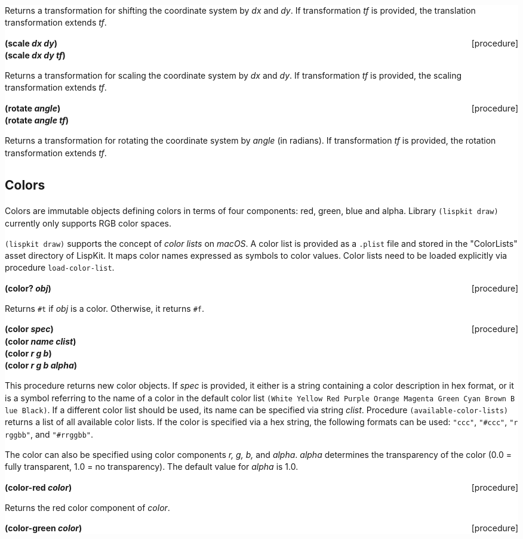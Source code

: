Returns a transformation for shifting the coordinate system by _dx_ and _dy_. If transformation _tf_ is provided, the translation transformation extends _tf_.

**(scale _dx dy_)** &nbsp;&nbsp;&nbsp; <span style="float:right;text-align:rigth;">[procedure]</span>  
**(scale _dx dy tf_)**  

Returns a transformation for scaling the coordinate system by _dx_ and _dy_. If transformation _tf_ is provided, the scaling transformation extends _tf_.

**(rotate _angle_)** &nbsp;&nbsp;&nbsp; <span style="float:right;text-align:rigth;">[procedure]</span>  
**(rotate _angle tf_)**  

Returns a transformation for rotating the coordinate system by _angle_ (in radians). If transformation _tf_ is provided, the rotation transformation extends _tf_.


## Colors

Colors are immutable objects defining colors in terms of four components: red, green, blue and alpha. Library `(lispkit draw)` currently only supports RGB color spaces.

`(lispkit draw)` supports the concept of _color lists_ on _macOS_. A color list is provided as a `.plist` file and stored in the "ColorLists" asset directory of LispKit. It maps color names expressed as symbols to color values. Color lists need to be loaded explicitly via procedure `load-color-list`.

**(color? _obj_)** &nbsp;&nbsp;&nbsp; <span style="float:right;text-align:rigth;">[procedure]</span>  

Returns `#t` if _obj_ is a color. Otherwise, it returns `#f`.

**(color _spec_)** &nbsp;&nbsp;&nbsp; <span style="float:right;text-align:rigth;">[procedure]</span>  
**(color _name clist_)**  
**(color _r g b_)**  
**(color _r g b alpha_)**  

This procedure returns new color objects. If _spec_ is provided, it either is a string containing a color description in hex format, or it is a symbol referring to the name of a color in the default color list `(White Yellow Red Purple Orange Magenta Green Cyan Brown Blue Black)`. If a different color list should be used, its name can be specified via string _clist_. Procedure `(available-color-lists)` returns a list of all available color lists. If the color is specified via a hex string, the following formats can be used: `"ccc"`, `"#ccc"`, `"rrggbb"`, and `"#rrggbb"`.

The color can also be specified using color components _r, g, b,_ and _alpha_. _alpha_ determines the transparency of the color (0.0 = fully transparent, 1.0 = no transparency). The default value for _alpha_ is 1.0.

**(color-red _color_)** &nbsp;&nbsp;&nbsp; <span style="float:right;text-align:rigth;">[procedure]</span>  

Returns the red color component of _color_.

**(color-green _color_)** &nbsp;&nbsp;&nbsp; <span style="float:right;text-align:rigth;">[procedure]</span>  
